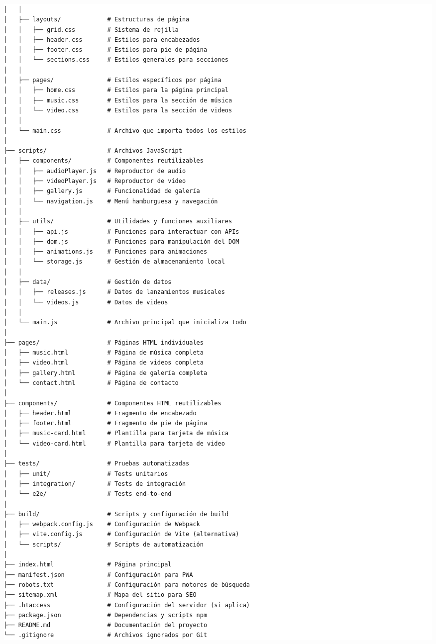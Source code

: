 ```
│   │
│   ├── layouts/             # Estructuras de página
│   │   ├── grid.css         # Sistema de rejilla
│   │   ├── header.css       # Estilos para encabezados
│   │   ├── footer.css       # Estilos para pie de página
│   │   └── sections.css     # Estilos generales para secciones
│   │
│   ├── pages/               # Estilos específicos por página
│   │   ├── home.css         # Estilos para la página principal
│   │   ├── music.css        # Estilos para la sección de música
│   │   └── video.css        # Estilos para la sección de videos
│   │
│   └── main.css             # Archivo que importa todos los estilos
│
├── scripts/                 # Archivos JavaScript
│   ├── components/          # Componentes reutilizables
│   │   ├── audioPlayer.js   # Reproductor de audio
│   │   ├── videoPlayer.js   # Reproductor de video
│   │   ├── gallery.js       # Funcionalidad de galería
│   │   └── navigation.js    # Menú hamburguesa y navegación
│   │
│   ├── utils/               # Utilidades y funciones auxiliares
│   │   ├── api.js           # Funciones para interactuar con APIs
│   │   ├── dom.js           # Funciones para manipulación del DOM
│   │   ├── animations.js    # Funciones para animaciones
│   │   └── storage.js       # Gestión de almacenamiento local
│   │
│   ├── data/                # Gestión de datos
│   │   ├── releases.js      # Datos de lanzamientos musicales
│   │   └── videos.js        # Datos de videos
│   │
│   └── main.js              # Archivo principal que inicializa todo
│
├── pages/                   # Páginas HTML individuales
│   ├── music.html           # Página de música completa
│   ├── video.html           # Página de videos completa
│   ├── gallery.html         # Página de galería completa
│   └── contact.html         # Página de contacto
│
├── components/              # Componentes HTML reutilizables
│   ├── header.html          # Fragmento de encabezado
│   ├── footer.html          # Fragmento de pie de página
│   ├── music-card.html      # Plantilla para tarjeta de música
│   └── video-card.html      # Plantilla para tarjeta de video
│
├── tests/                   # Pruebas automatizadas
│   ├── unit/                # Tests unitarios
│   ├── integration/         # Tests de integración
│   └── e2e/                 # Tests end-to-end
│
├── build/                   # Scripts y configuración de build
│   ├── webpack.config.js    # Configuración de Webpack
│   ├── vite.config.js       # Configuración de Vite (alternativa)
│   └── scripts/             # Scripts de automatización
│
├── index.html               # Página principal
├── manifest.json            # Configuración para PWA
├── robots.txt               # Configuración para motores de búsqueda
├── sitemap.xml              # Mapa del sitio para SEO
├── .htaccess                # Configuración del servidor (si aplica)
├── package.json             # Dependencias y scripts npm
├── README.md                # Documentación del proyecto
└── .gitignore               # Archivos ignorados por Git
```